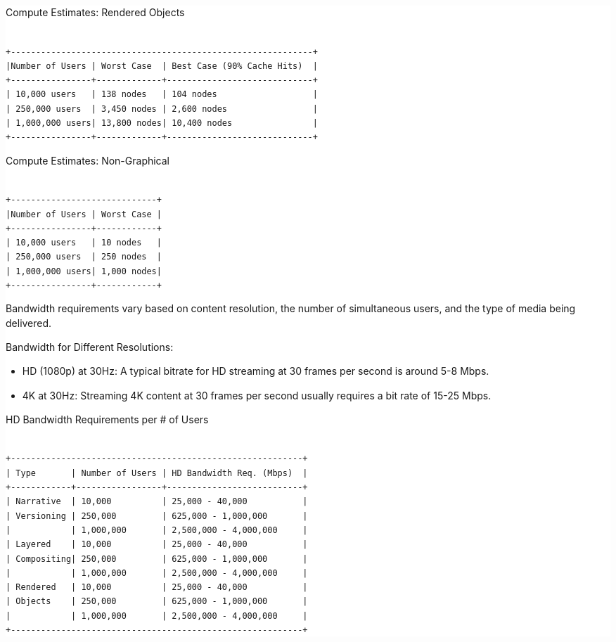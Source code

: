 Compute Estimates: Rendered Objects

~~~~

+------------------------------------------------------------+
|Number of Users | Worst Case  | Best Case (90% Cache Hits)  |
+----------------+-------------+-----------------------------+
| 10,000 users   | 138 nodes   | 104 nodes                   |
| 250,000 users  | 3,450 nodes | 2,600 nodes                 |
| 1,000,000 users| 13,800 nodes| 10,400 nodes                |
+----------------+-------------+-----------------------------+

~~~~

Compute Estimates: Non-Graphical

~~~~

+-----------------------------+
|Number of Users | Worst Case |
+----------------+------------+
| 10,000 users   | 10 nodes   |
| 250,000 users  | 250 nodes  |
| 1,000,000 users| 1,000 nodes|
+----------------+------------+

~~~~

Bandwidth requirements vary based on content resolution, the number of simultaneous users, and the type of media being delivered. 

Bandwidth for Different Resolutions:

* HD (1080p) at 30Hz: A typical bitrate for HD streaming at 30 frames per second is around 5-8 Mbps.

* 4K at 30Hz: Streaming 4K content at 30 frames per second usually requires a bit rate of 15-25 Mbps.

HD Bandwidth Requirements per # of Users

~~~~

+----------------------------------------------------------+
| Type       | Number of Users | HD Bandwidth Req. (Mbps)  |
+------------+-----------------+---------------------------+
| Narrative  | 10,000          | 25,000 - 40,000           |
| Versioning | 250,000         | 625,000 - 1,000,000       |
|            | 1,000,000       | 2,500,000 - 4,000,000     |
| Layered    | 10,000          | 25,000 - 40,000           |
| Compositing| 250,000         | 625,000 - 1,000,000       |
|            | 1,000,000       | 2,500,000 - 4,000,000     |
| Rendered   | 10,000          | 25,000 - 40,000           |
| Objects    | 250,000         | 625,000 - 1,000,000       |
|            | 1,000,000       | 2,500,000 - 4,000,000     |
+----------------------------------------------------------+

~~~~
